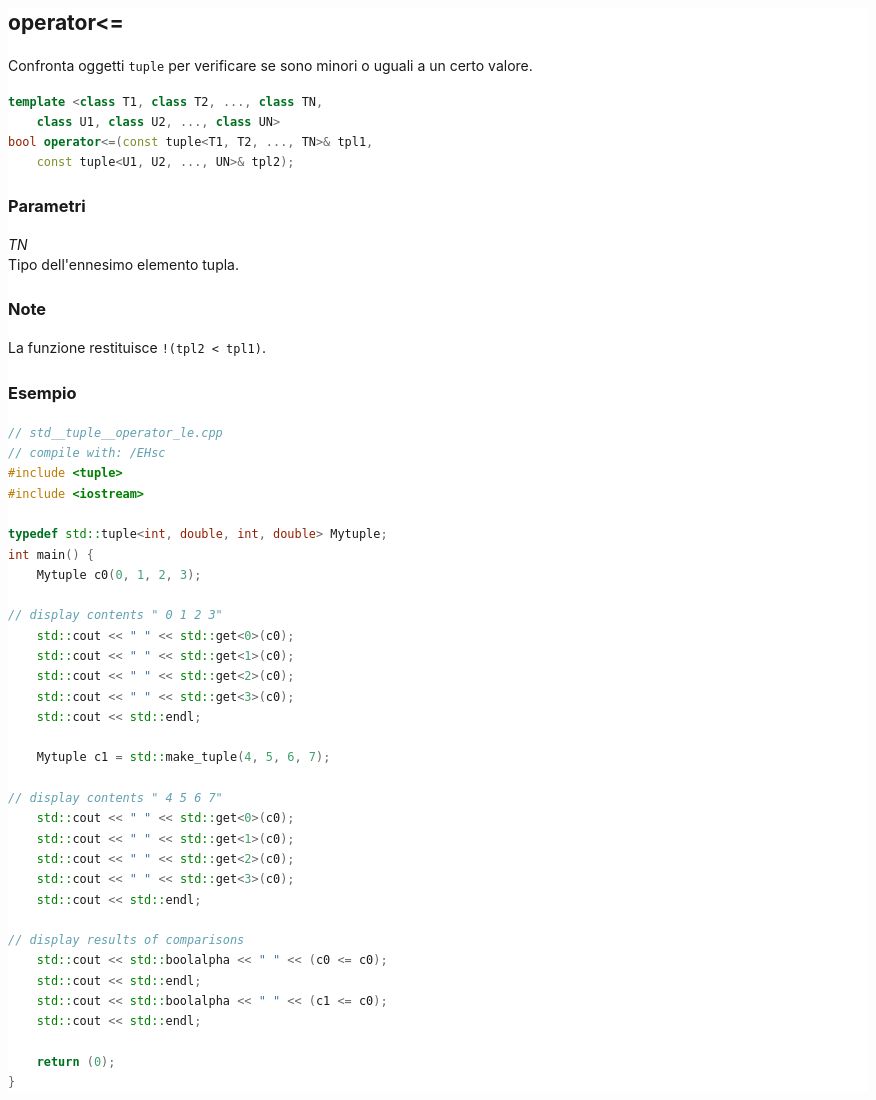 ## <a name="op_lt_eq"></a>  operator&lt;=

Confronta oggetti `tuple` per verificare se sono minori o uguali a un certo valore.

```cpp
template <class T1, class T2, ..., class TN,
    class U1, class U2, ..., class UN>
bool operator<=(const tuple<T1, T2, ..., TN>& tpl1,
    const tuple<U1, U2, ..., UN>& tpl2);
```

### <a name="parameters"></a>Parametri

*TN*<br/>
Tipo dell'ennesimo elemento tupla.

### <a name="remarks"></a>Note

La funzione restituisce `!(tpl2 < tpl1)`.

### <a name="example"></a>Esempio

```cpp
// std__tuple__operator_le.cpp
// compile with: /EHsc
#include <tuple>
#include <iostream>

typedef std::tuple<int, double, int, double> Mytuple;
int main() {
    Mytuple c0(0, 1, 2, 3);

// display contents " 0 1 2 3"
    std::cout << " " << std::get<0>(c0);
    std::cout << " " << std::get<1>(c0);
    std::cout << " " << std::get<2>(c0);
    std::cout << " " << std::get<3>(c0);
    std::cout << std::endl;

    Mytuple c1 = std::make_tuple(4, 5, 6, 7);

// display contents " 4 5 6 7"
    std::cout << " " << std::get<0>(c0);
    std::cout << " " << std::get<1>(c0);
    std::cout << " " << std::get<2>(c0);
    std::cout << " " << std::get<3>(c0);
    std::cout << std::endl;

// display results of comparisons
    std::cout << std::boolalpha << " " << (c0 <= c0);
    std::cout << std::endl;
    std::cout << std::boolalpha << " " << (c1 <= c0);
    std::cout << std::endl;

    return (0);
}
```
